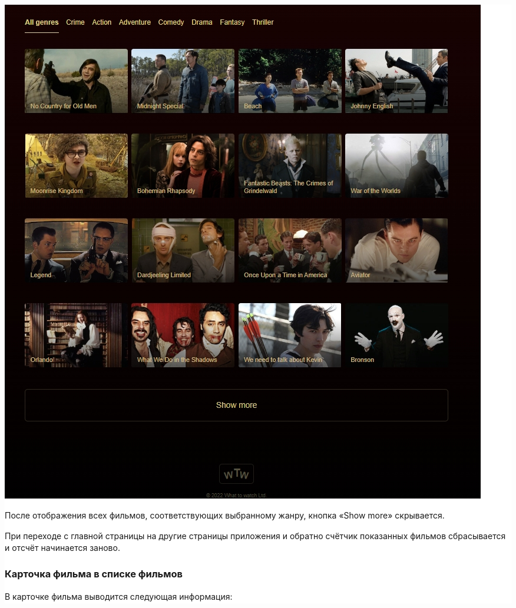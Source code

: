 ![More than 8 movie cards](/public/img/about/films-mini-card2.jpg)

После отображения всех фильмов, соответствующих выбранному жанру, кнопка «Show more» скрывается.

При переходе с главной страницы на другие страницы приложения и обратно счётчик показанных фильмов сбрасывается и отсчёт начинается заново.

### Карточка фильма в списке фильмов

В карточке фильма выводится следующая информация:
